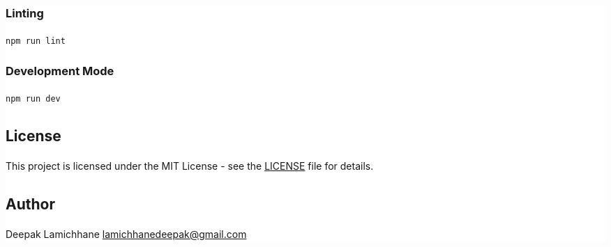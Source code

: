 ### Linting

```bash
npm run lint
```

### Development Mode

```bash
npm run dev
```

## License

This project is licensed under the MIT License - see the [LICENSE](LICENSE) file for details.

## Author

Deepak Lamichhane <lamichhanedeepak@gmail.com>
